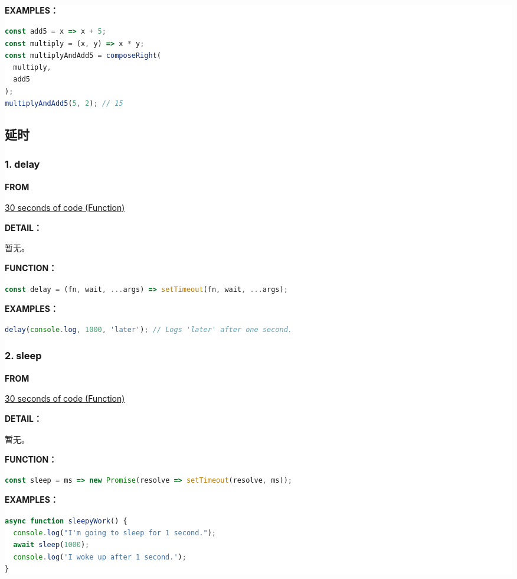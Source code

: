 **EXAMPLES：**

```js
const add5 = x => x + 5;
const multiply = (x, y) => x * y;
const multiplyAndAdd5 = composeRight(
  multiply,
  add5
);
multiplyAndAdd5(5, 2); // 15
```

## 延时

### 1. delay

**FROM**

[30 seconds of code (Function)](https://www.30secondsofcode.org/tag/function)

**DETAIL：**

暂无。

**FUNCTION：**

```js
const delay = (fn, wait, ...args) => setTimeout(fn, wait, ...args);
```

**EXAMPLES：**

```js
delay(console.log, 1000, 'later'); // Logs 'later' after one second.
```

### 2. sleep

**FROM**

[30 seconds of code (Function)](https://www.30secondsofcode.org/tag/function)

**DETAIL：**

暂无。

**FUNCTION：**

```js
const sleep = ms => new Promise(resolve => setTimeout(resolve, ms));
```

**EXAMPLES：**

```js
async function sleepyWork() {
  console.log("I'm going to sleep for 1 second.");
  await sleep(1000);
  console.log('I woke up after 1 second.');
}
```
